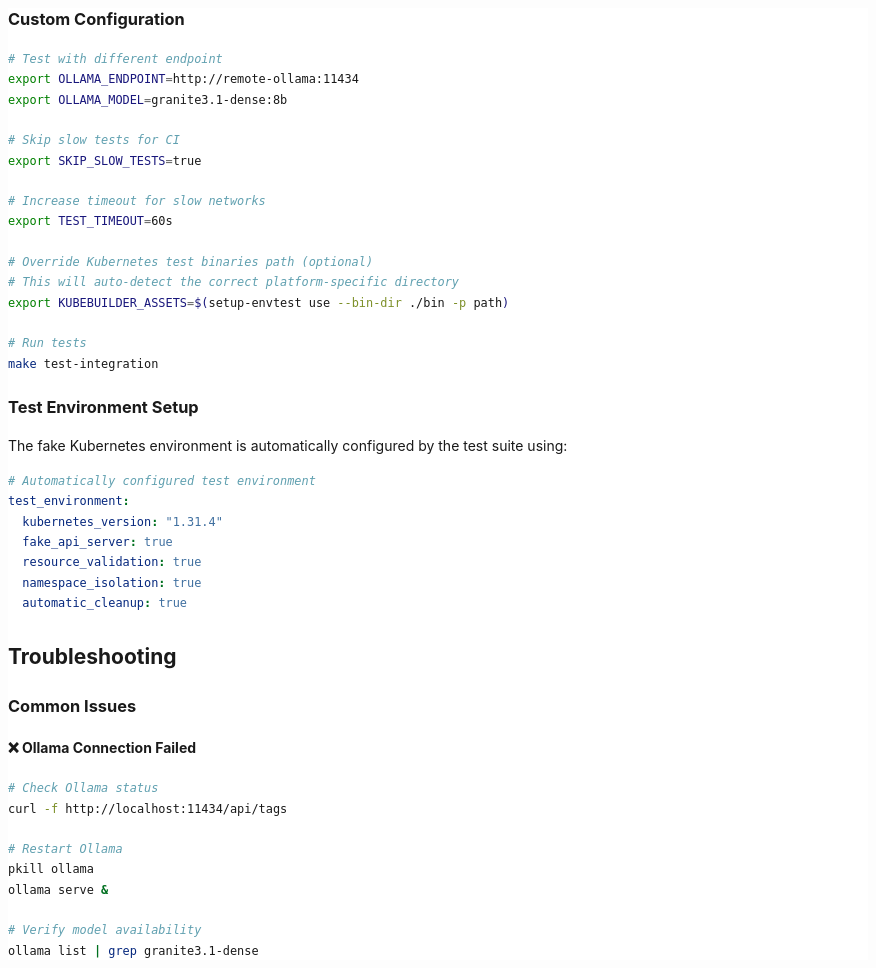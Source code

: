### Custom Configuration

```bash
# Test with different endpoint
export OLLAMA_ENDPOINT=http://remote-ollama:11434
export OLLAMA_MODEL=granite3.1-dense:8b

# Skip slow tests for CI
export SKIP_SLOW_TESTS=true

# Increase timeout for slow networks
export TEST_TIMEOUT=60s

# Override Kubernetes test binaries path (optional) 
# This will auto-detect the correct platform-specific directory
export KUBEBUILDER_ASSETS=$(setup-envtest use --bin-dir ./bin -p path)

# Run tests
make test-integration
```

### Test Environment Setup

The fake Kubernetes environment is automatically configured by the test suite using:

```yaml
# Automatically configured test environment
test_environment:
  kubernetes_version: "1.31.4"
  fake_api_server: true
  resource_validation: true
  namespace_isolation: true
  automatic_cleanup: true
```

## Troubleshooting

### Common Issues

#### ❌ **Ollama Connection Failed**

```bash
# Check Ollama status
curl -f http://localhost:11434/api/tags

# Restart Ollama
pkill ollama
ollama serve &

# Verify model availability
ollama list | grep granite3.1-dense
```
